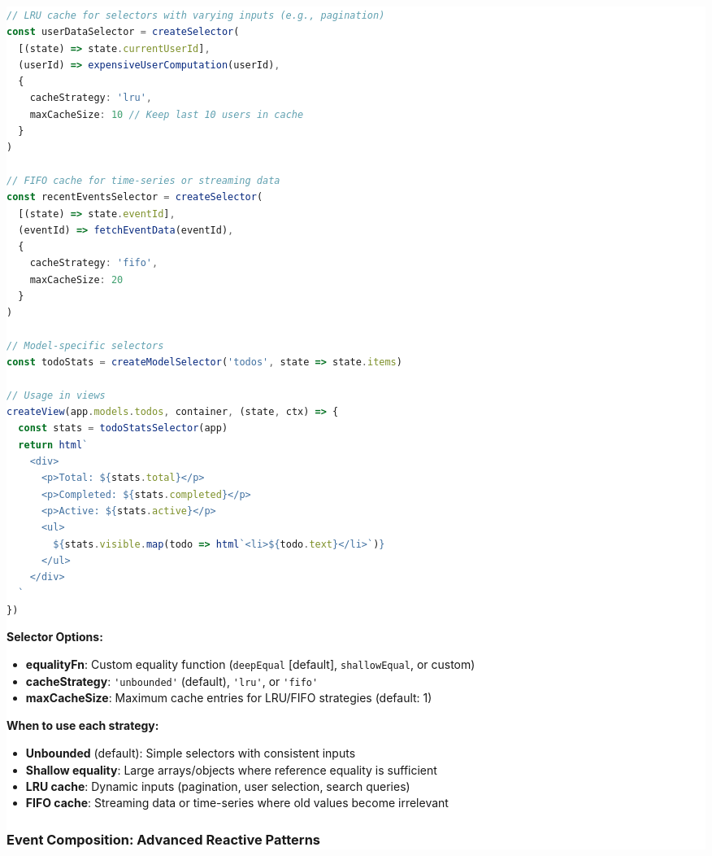 ```typescript
// LRU cache for selectors with varying inputs (e.g., pagination)
const userDataSelector = createSelector(
  [(state) => state.currentUserId],
  (userId) => expensiveUserComputation(userId),
  {
    cacheStrategy: 'lru',
    maxCacheSize: 10 // Keep last 10 users in cache
  }
)

// FIFO cache for time-series or streaming data
const recentEventsSelector = createSelector(
  [(state) => state.eventId],
  (eventId) => fetchEventData(eventId),
  {
    cacheStrategy: 'fifo',
    maxCacheSize: 20
  }
)

// Model-specific selectors
const todoStats = createModelSelector('todos', state => state.items)

// Usage in views
createView(app.models.todos, container, (state, ctx) => {
  const stats = todoStatsSelector(app)
  return html`
    <div>
      <p>Total: ${stats.total}</p>
      <p>Completed: ${stats.completed}</p>
      <p>Active: ${stats.active}</p>
      <ul>
        ${stats.visible.map(todo => html`<li>${todo.text}</li>`)}
      </ul>
    </div>
  `
})
```

**Selector Options:**
- **equalityFn**: Custom equality function (`deepEqual` [default], `shallowEqual`, or custom)
- **cacheStrategy**: `'unbounded'` (default), `'lru'`, or `'fifo'`
- **maxCacheSize**: Maximum cache entries for LRU/FIFO strategies (default: 1)

**When to use each strategy:**
- **Unbounded** (default): Simple selectors with consistent inputs
- **Shallow equality**: Large arrays/objects where reference equality is sufficient
- **LRU cache**: Dynamic inputs (pagination, user selection, search queries)
- **FIFO cache**: Streaming data or time-series where old values become irrelevant

### Event Composition: Advanced Reactive Patterns
